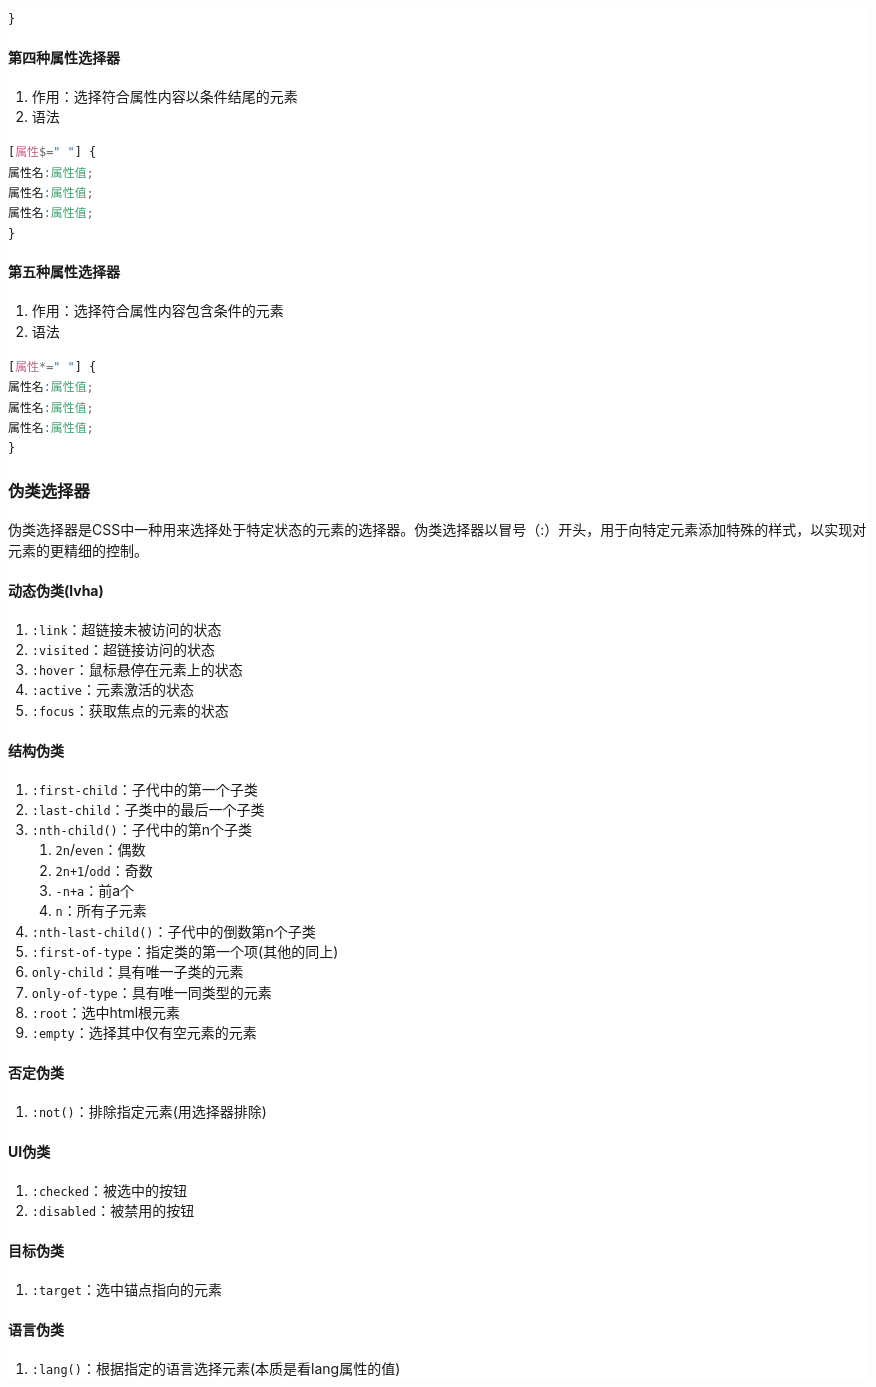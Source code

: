 ```css
}
```

#### 第四种属性选择器
1. 作用：选择符合属性内容以条件结尾的元素
2. 语法
```css
[属性$=" "] {
属性名:属性值;
属性名:属性值;
属性名:属性值;
}
```

#### 第五种属性选择器
1. 作用：选择符合属性内容包含条件的元素
2. 语法
```css
[属性*=" "] {
属性名:属性值;
属性名:属性值;
属性名:属性值;
}
```

### 伪类选择器
伪类选择器是CSS中一种用来选择处于特定状态的元素的选择器。伪类选择器以冒号（:）开头，用于向特定元素添加特殊的样式，以实现对元素的更精细的控制。
#### 动态伪类(lvha)
1. `:link`：超链接未被访问的状态
2. `:visited`：超链接访问的状态
3. `:hover`：鼠标悬停在元素上的状态
4. `:active`：元素激活的状态
5. `:focus`：获取焦点的元素的状态
#### 结构伪类
1. `:first-child`：子代中的第一个子类
2. `:last-child`：子类中的最后一个子类
3. `:nth-child()`：子代中的第n个子类
	1. `2n`/`even`：偶数
	2. `2n+1`/`odd`：奇数
	3. `-n+a`：前a个
	4. `n`：所有子元素
4. `:nth-last-child()`：子代中的倒数第n个子类
5. `:first-of-type`：指定类的第一个项(其他的同上)
6. `only-child`：具有唯一子类的元素
7. `only-of-type`：具有唯一同类型的元素
8. `:root`：选中html根元素
9. `:empty`：选择其中仅有空元素的元素
#### 否定伪类
1. `:not()`：排除指定元素(用选择器排除)
#### UI伪类
1. `:checked`：被选中的按钮
2. `:disabled`：被禁用的按钮
#### 目标伪类
1. `:target`：选中锚点指向的元素
#### 语言伪类
1. `:lang()`：根据指定的语言选择元素(本质是看lang属性的值)
